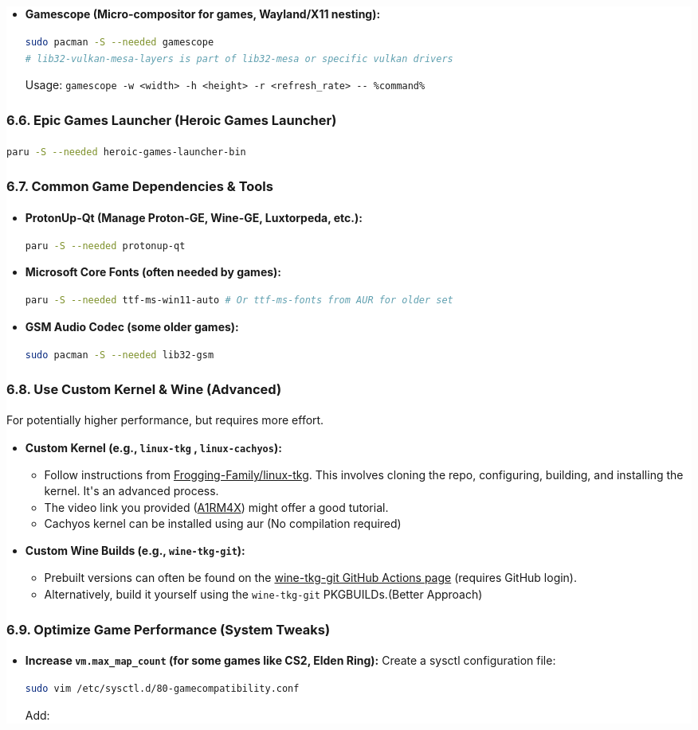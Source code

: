 - **Gamescope (Micro-compositor for games, Wayland/X11 nesting):**
  ```bash
  sudo pacman -S --needed gamescope
  # lib32-vulkan-mesa-layers is part of lib32-mesa or specific vulkan drivers
  ```
  Usage: `gamescope -w <width> -h <height> -r <refresh_rate> -- %command%`

### 6.6. Epic Games Launcher (Heroic Games Launcher)

```bash
paru -S --needed heroic-games-launcher-bin
```

### 6.7. Common Game Dependencies & Tools

- **ProtonUp-Qt (Manage Proton-GE, Wine-GE, Luxtorpeda, etc.):**
  ```bash
  paru -S --needed protonup-qt
  ```
- **Microsoft Core Fonts (often needed by games):**
  ```bash
  paru -S --needed ttf-ms-win11-auto # Or ttf-ms-fonts from AUR for older set
  ```
- **GSM Audio Codec (some older games):**
  ```bash
  sudo pacman -S --needed lib32-gsm
  ```

### 6.8. Use Custom Kernel & Wine (Advanced)

For potentially higher performance, but requires more effort.

- **Custom Kernel (e.g., `linux-tkg` , `linux-cachyos`):**

  - Follow instructions from [Frogging-Family/linux-tkg](https://github.com/Frogging-Family/linux-tkg). This involves cloning the repo, configuring, building, and installing the kernel. It's an advanced process.
  - The video link you provided ([A1RM4X](https://youtu.be/QIEyv-Pnh0w?si=xBIZg6HLMzp9aP2X)) might offer a good tutorial.
  - Cachyos kernel can be installed using aur (No compilation required)

- **Custom Wine Builds (e.g., `wine-tkg-git`):**
  - Prebuilt versions can often be found on the [wine-tkg-git GitHub Actions page](https://github.com/Frogging-Family/wine-tkg-git/actions/workflows/wine-arch.yml) (requires GitHub login).
  - Alternatively, build it yourself using the `wine-tkg-git` PKGBUILDs.(Better Approach)

### 6.9. Optimize Game Performance (System Tweaks)

- **Increase `vm.max_map_count` (for some games like CS2, Elden Ring):**
  Create a sysctl configuration file:

  ```bash
  sudo vim /etc/sysctl.d/80-gamecompatibility.conf
  ```

  Add:
